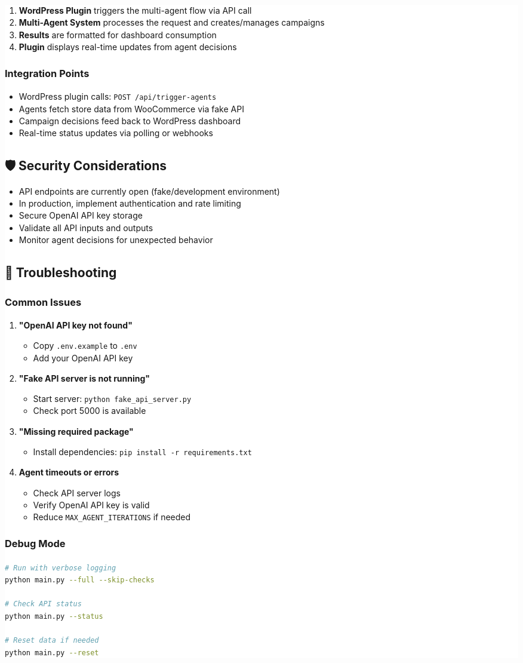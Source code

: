 1. **WordPress Plugin** triggers the multi-agent flow via API call
2. **Multi-Agent System** processes the request and creates/manages campaigns
3. **Results** are formatted for dashboard consumption
4. **Plugin** displays real-time updates from agent decisions

### Integration Points

- WordPress plugin calls: `POST /api/trigger-agents`
- Agents fetch store data from WooCommerce via fake API
- Campaign decisions feed back to WordPress dashboard
- Real-time status updates via polling or webhooks

## 🛡️ Security Considerations

- API endpoints are currently open (fake/development environment)
- In production, implement authentication and rate limiting
- Secure OpenAI API key storage
- Validate all API inputs and outputs
- Monitor agent decisions for unexpected behavior

## 🚨 Troubleshooting

### Common Issues

1. **"OpenAI API key not found"**
   - Copy `.env.example` to `.env`
   - Add your OpenAI API key

2. **"Fake API server is not running"**
   - Start server: `python fake_api_server.py`
   - Check port 5000 is available

3. **"Missing required package"**
   - Install dependencies: `pip install -r requirements.txt`

4. **Agent timeouts or errors**
   - Check API server logs
   - Verify OpenAI API key is valid
   - Reduce `MAX_AGENT_ITERATIONS` if needed

### Debug Mode

```bash
# Run with verbose logging
python main.py --full --skip-checks

# Check API status
python main.py --status

# Reset data if needed
python main.py --reset
```
